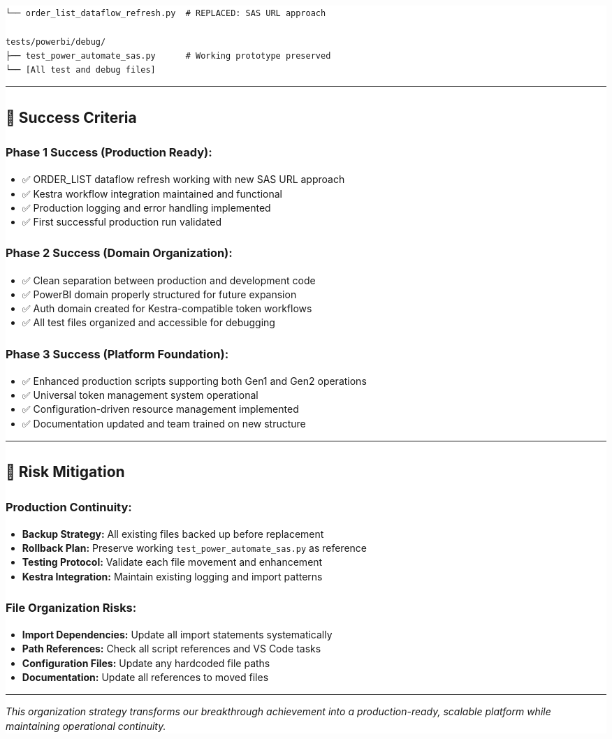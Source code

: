 ```
└── order_list_dataflow_refresh.py  # REPLACED: SAS URL approach

tests/powerbi/debug/
├── test_power_automate_sas.py      # Working prototype preserved
└── [All test and debug files]
```

---

## 🎯 Success Criteria

### **Phase 1 Success (Production Ready):**
- ✅ ORDER_LIST dataflow refresh working with new SAS URL approach
- ✅ Kestra workflow integration maintained and functional
- ✅ Production logging and error handling implemented
- ✅ First successful production run validated

### **Phase 2 Success (Domain Organization):**
- ✅ Clean separation between production and development code
- ✅ PowerBI domain properly structured for future expansion
- ✅ Auth domain created for Kestra-compatible token workflows
- ✅ All test files organized and accessible for debugging

### **Phase 3 Success (Platform Foundation):**
- ✅ Enhanced production scripts supporting both Gen1 and Gen2 operations
- ✅ Universal token management system operational
- ✅ Configuration-driven resource management implemented
- ✅ Documentation updated and team trained on new structure

---

## 🚨 Risk Mitigation

### **Production Continuity:**
- **Backup Strategy:** All existing files backed up before replacement
- **Rollback Plan:** Preserve working `test_power_automate_sas.py` as reference
- **Testing Protocol:** Validate each file movement and enhancement
- **Kestra Integration:** Maintain existing logging and import patterns

### **File Organization Risks:**
- **Import Dependencies:** Update all import statements systematically
- **Path References:** Check all script references and VS Code tasks
- **Configuration Files:** Update any hardcoded file paths
- **Documentation:** Update all references to moved files

---

*This organization strategy transforms our breakthrough achievement into a production-ready, scalable platform while maintaining operational continuity.*
